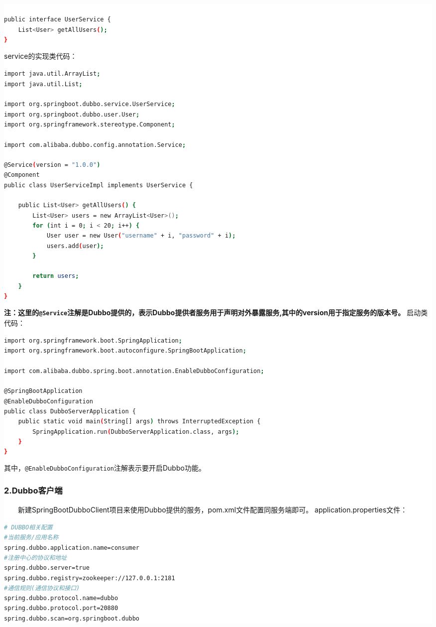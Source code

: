 ```bash

public interface UserService {
	List<User> getAllUsers();
}
```
service的实现类代码：
```bash
import java.util.ArrayList;
import java.util.List;

import org.springboot.dubbo.service.UserService;
import org.springboot.dubbo.user.User;
import org.springframework.stereotype.Component;

import com.alibaba.dubbo.config.annotation.Service;

@Service(version = "1.0.0") 
@Component
public class UserServiceImpl implements UserService {

	public List<User> getAllUsers() {
		List<User> users = new ArrayList<User>();
		for (int i = 0; i < 20; i++) {
			User user = new User("username" + i, "password" + i);
			users.add(user);
		}

		return users;
	}
}
```
**注：这里的`@Service`注解是Dubbo提供的，表示Dubbo提供者服务用于声明对外暴露服务,其中的version用于指定服务的版本号。**
启动类代码：
```bash
import org.springframework.boot.SpringApplication;
import org.springframework.boot.autoconfigure.SpringBootApplication;

import com.alibaba.dubbo.spring.boot.annotation.EnableDubboConfiguration;

@SpringBootApplication
@EnableDubboConfiguration
public class DubboServerApplication {
	public static void main(String[] args) throws InterruptedException {
		SpringApplication.run(DubboServerApplication.class, args);
	}
}
```
其中，`@EnableDubboConfiguration`注解表示要开启Dubbo功能。
### 2.Dubbo客户端
&emsp;&emsp;新建SpringBootDubboClient项目来使用Dubbo提供的服务，pom.xml文件配置同服务端即可。
application.properties文件：
```bash
# DUBBO相关配置
#当前服务/应用名称
spring.dubbo.application.name=consumer
#注册中心的协议和地址
spring.dubbo.server=true
spring.dubbo.registry=zookeeper://127.0.0.1:2181
#通信规则(通信协议和接口)
spring.dubbo.protocol.name=dubbo
spring.dubbo.protocol.port=20880
spring.dubbo.scan=org.springboot.dubbo
```